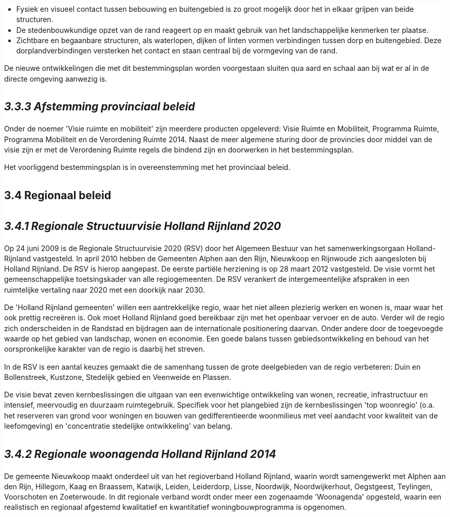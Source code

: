 - Fysiek en visueel contact tussen bebouwing en buitengebied is zo groot mogelijk door het in elkaar grijpen van beide structuren.
- De stedenbouwkundige opzet van de rand reageert op en maakt gebruik van het landschappelijke kenmerken ter plaatse.
- Zichtbare en begaanbare structuren, als waterlopen, dijken of linten vormen verbindingen tussen dorp en buitengebied. Deze dorplandverbindingen versterken het contact en staan centraal bij de vormgeving van de rand.

De nieuwe ontwikkelingen die met dit bestemmingsplan worden voorgestaan sluiten qua aard en schaal aan bij wat er al in de directe omgeving aanwezig is.

## *3.3.3 Afstemming provinciaal beleid*

Onder de noemer 'Visie ruimte en mobiliteit' zijn meerdere producten opgeleverd: Visie Ruimte en Mobiliteit, Programma Ruimte, Programma Mobiliteit en de Verordening Ruimte 2014. Naast de meer algemene sturing door de provincies door middel van de visie zijn er met de Verordening Ruimte regels die bindend zijn en doorwerken in het bestemmingsplan.

Het voorliggend bestemmingsplan is in overeenstemming met het provinciaal beleid.

## <span id="page-28-0"></span>**3.4 Regionaal beleid**

## *3.4.1 Regionale Structuurvisie Holland Rijnland 2020*

Op 24 juni 2009 is de Regionale Structuurvisie 2020 (RSV) door het Algemeen Bestuur van het samenwerkingsorgaan Holland-Rijnland vastgesteld. In april 2010 hebben de Gemeenten Alphen aan den Rijn, Nieuwkoop en Rijnwoude zich aangesloten bij Holland Rijnland. De RSV is hierop aangepast. De eerste partiële herziening is op 28 maart 2012 vastgesteld. De visie vormt het gemeenschappelijke toetsingskader van alle regiogemeenten. De RSV verankert de intergemeentelijke afspraken in een ruimtelijke vertaling naar 2020 met een doorkijk naar 2030.

De 'Holland Rijnland gemeenten' willen een aantrekkelijke regio, waar het niet alleen plezierig werken en wonen is, maar waar het ook prettig recreëren is. Ook moet Holland Rijnland goed bereikbaar zijn met het openbaar vervoer en de auto. Verder wil de regio zich onderscheiden in de Randstad en bijdragen aan de internationale positionering daarvan. Onder andere door de toegevoegde waarde op het gebied van landschap, wonen en economie. Een goede balans tussen gebiedsontwikkeling en behoud van het oorspronkelijke karakter van de regio is daarbij het streven.

In de RSV is een aantal keuzes gemaakt die de samenhang tussen de grote deelgebieden van de regio verbeteren: Duin en Bollenstreek, Kustzone, Stedelijk gebied en Veenweide en Plassen.

De visie bevat zeven kernbeslissingen die uitgaan van een evenwichtige ontwikkeling van wonen, recreatie, infrastructuur en intensief, meervoudig en duurzaam ruimtegebruik. Specifiek voor het plangebied zijn de kernbeslissingen 'top woonregio' (o.a. het reserveren van grond voor woningen en bouwen van gedifferentieerde woonmilieus met veel aandacht voor kwaliteit van de leefomgeving) en 'concentratie stedelijke ontwikkeling' van belang.

## *3.4.2 Regionale woonagenda Holland Rijnland 2014*

De gemeente Nieuwkoop maakt onderdeel uit van het regioverband Holland Rijnland, waarin wordt samengewerkt met Alphen aan den Rijn, Hillegom, Kaag en Braassem, Katwijk, Leiden, Leiderdorp, Lisse, Noordwijk, Noordwijkerhout, Oegstgeest, Teylingen, Voorschoten en Zoeterwoude. In dit regionale verband wordt onder meer een zogenaamde 'Woonagenda' opgesteld, waarin een realistisch en regionaal afgestemd kwalitatief en kwantitatief woningbouwprogramma is opgenomen.
